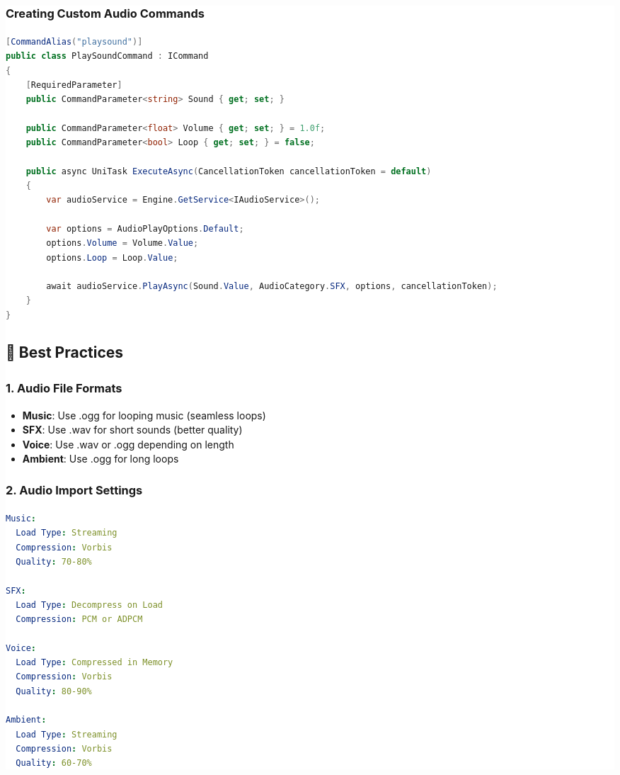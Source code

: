 ### Creating Custom Audio Commands

```csharp
[CommandAlias("playsound")]
public class PlaySoundCommand : ICommand
{
    [RequiredParameter]
    public CommandParameter<string> Sound { get; set; }
    
    public CommandParameter<float> Volume { get; set; } = 1.0f;
    public CommandParameter<bool> Loop { get; set; } = false;
    
    public async UniTask ExecuteAsync(CancellationToken cancellationToken = default)
    {
        var audioService = Engine.GetService<IAudioService>();
        
        var options = AudioPlayOptions.Default;
        options.Volume = Volume.Value;
        options.Loop = Loop.Value;
        
        await audioService.PlayAsync(Sound.Value, AudioCategory.SFX, options, cancellationToken);
    }
}
```

## 🎯 Best Practices

### 1. Audio File Formats
- **Music**: Use .ogg for looping music (seamless loops)
- **SFX**: Use .wav for short sounds (better quality)
- **Voice**: Use .wav or .ogg depending on length
- **Ambient**: Use .ogg for long loops

### 2. Audio Import Settings
```yaml
Music:
  Load Type: Streaming
  Compression: Vorbis
  Quality: 70-80%
  
SFX:
  Load Type: Decompress on Load
  Compression: PCM or ADPCM
  
Voice:
  Load Type: Compressed in Memory
  Compression: Vorbis
  Quality: 80-90%
  
Ambient:
  Load Type: Streaming
  Compression: Vorbis
  Quality: 60-70%
```
